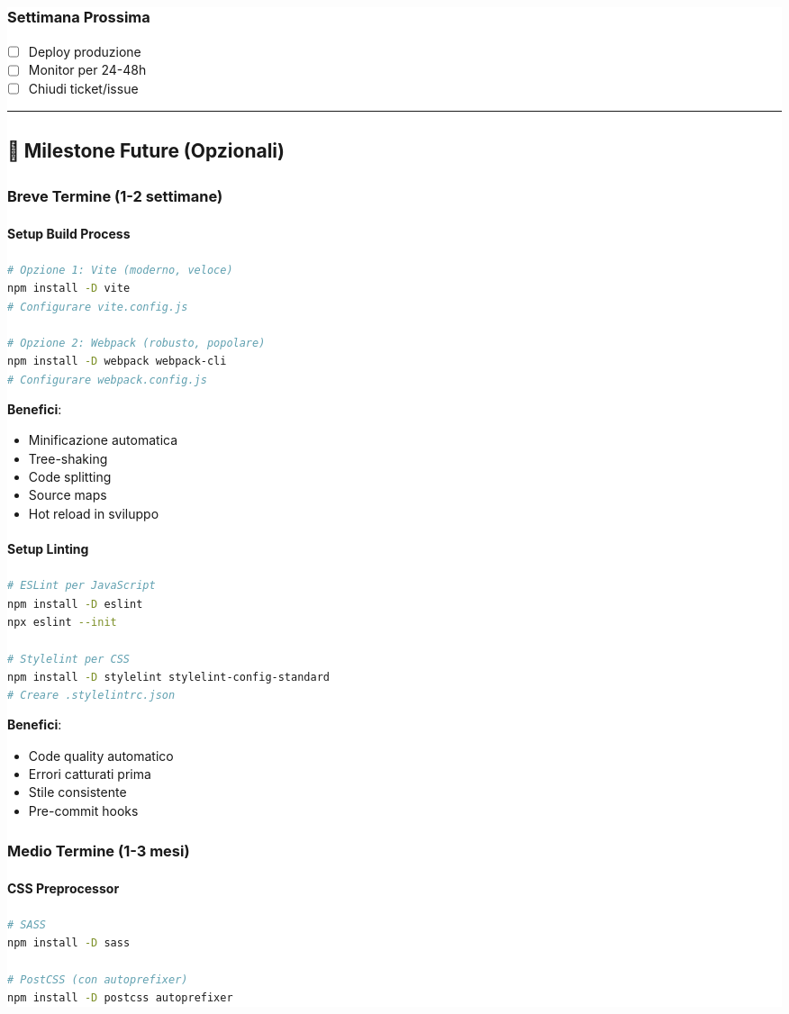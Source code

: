 ### Settimana Prossima
- [ ] Deploy produzione
- [ ] Monitor per 24-48h
- [ ] Chiudi ticket/issue

---

## 🎯 Milestone Future (Opzionali)

### Breve Termine (1-2 settimane)

#### Setup Build Process
```bash
# Opzione 1: Vite (moderno, veloce)
npm install -D vite
# Configurare vite.config.js

# Opzione 2: Webpack (robusto, popolare)
npm install -D webpack webpack-cli
# Configurare webpack.config.js
```

**Benefici**:
- Minificazione automatica
- Tree-shaking
- Code splitting
- Source maps
- Hot reload in sviluppo

#### Setup Linting
```bash
# ESLint per JavaScript
npm install -D eslint
npx eslint --init

# Stylelint per CSS
npm install -D stylelint stylelint-config-standard
# Creare .stylelintrc.json
```

**Benefici**:
- Code quality automatico
- Errori catturati prima
- Stile consistente
- Pre-commit hooks

### Medio Termine (1-3 mesi)

#### CSS Preprocessor
```bash
# SASS
npm install -D sass

# PostCSS (con autoprefixer)
npm install -D postcss autoprefixer
```
